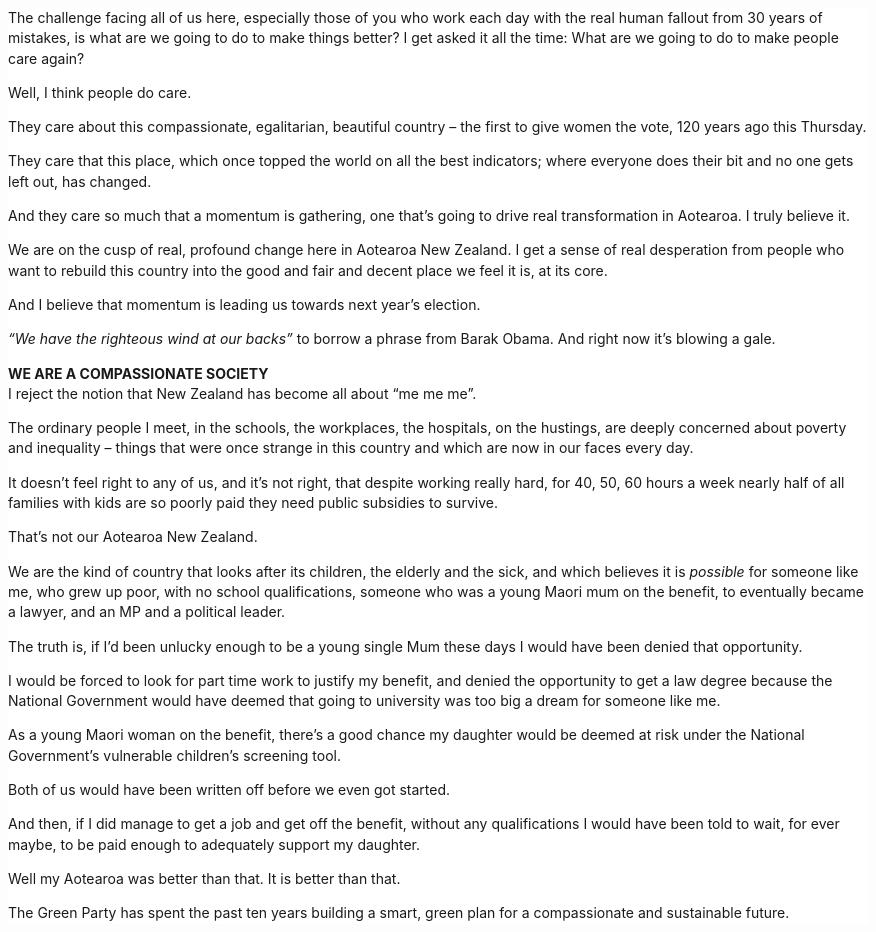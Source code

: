 The challenge facing all of us here, especially those of you who work each day with the real human fallout from 30 years of mistakes, is what are we going to do to make things better? I get asked it all the time: What are we going to do to make people care again?

Well, I think people do care.

They care about this compassionate, egalitarian, beautiful country – the first to give women the vote, 120 years ago this Thursday.

They care that this place, which once topped the world on all the best indicators; where everyone does their bit and no one gets left out, has changed.

And they care so much that a momentum is gathering, one that’s going to drive real transformation in Aotearoa. I truly believe it.

We are on the cusp of real, profound change here in Aotearoa New Zealand. I get a sense of real desperation from people who want to rebuild this country into the good and fair and decent place we feel it is, at its core.

And I believe that momentum is leading us towards next year’s election.

_“We have the righteous wind at our backs”_ to borrow a phrase from Barak Obama. And right now it’s blowing a gale.

**WE ARE A COMPASSIONATE SOCIETY**  
I reject the notion that New Zealand has become all about “me me me”.

The ordinary people I meet, in the schools, the workplaces, the hospitals, on the hustings, are deeply concerned about poverty and inequality – things that were once strange in this country and which are now in our faces every day.

It doesn’t feel right to any of us, and it’s not right, that despite working really hard, for 40, 50, 60 hours a week nearly half of all families with kids are so poorly paid they need public subsidies to survive.

That’s not our Aotearoa New Zealand.

We are the kind of country that looks after its children, the elderly and the sick, and which believes it is _possible_ for someone like me, who grew up poor, with no school qualifications, someone who was a young Maori mum on the benefit, to eventually became a lawyer, and an MP and a political leader.

The truth is, if I’d been unlucky enough to be a young single Mum these days I would have been denied that opportunity.

I would be forced to look for part time work to justify my benefit, and denied the opportunity to get a law degree because the National Government would have deemed that going to university was too big a dream for someone like me.

As a young Maori woman on the benefit, there’s a good chance my daughter would be deemed at risk under the National Government’s vulnerable children’s screening tool.

Both of us would have been written off before we even got started.

And then, if I did manage to get a job and get off the benefit, without any qualifications I would have been told to wait, for ever maybe, to be paid enough to adequately support my daughter.

Well my Aotearoa was better than that. It is better than that.

The Green Party has spent the past ten years building a smart, green plan for a compassionate and sustainable future.
